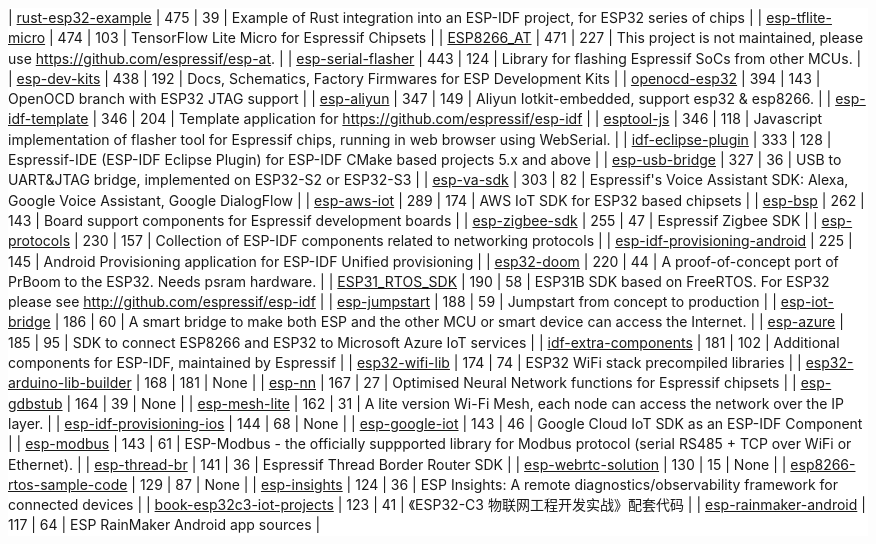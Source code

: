 | [rust-esp32-example](https://github.com/espressif/rust-esp32-example) | 475 | 39 | Example of Rust integration into an ESP-IDF project, for ESP32 series of chips |
| [esp-tflite-micro](https://github.com/espressif/esp-tflite-micro) | 474 | 103 | TensorFlow Lite Micro for Espressif Chipsets |
| [ESP8266_AT](https://github.com/espressif/ESP8266_AT) | 471 | 227 | This project is not maintained, please use https://github.com/espressif/esp-at. |
| [esp-serial-flasher](https://github.com/espressif/esp-serial-flasher) | 443 | 124 | Library for flashing Espressif SoCs from other MCUs. |
| [esp-dev-kits](https://github.com/espressif/esp-dev-kits) | 438 | 192 | Docs, Schematics, Factory Firmwares for ESP Development Kits |
| [openocd-esp32](https://github.com/espressif/openocd-esp32) | 394 | 143 | OpenOCD branch with ESP32 JTAG support |
| [esp-aliyun](https://github.com/espressif/esp-aliyun) | 347 | 149 | Aliyun Iotkit-embedded, support esp32 & esp8266. |
| [esp-idf-template](https://github.com/espressif/esp-idf-template) | 346 | 204 | Template application for https://github.com/espressif/esp-idf |
| [esptool-js](https://github.com/espressif/esptool-js) | 346 | 118 | Javascript implementation of flasher tool for Espressif chips, running in web browser using WebSerial. |
| [idf-eclipse-plugin](https://github.com/espressif/idf-eclipse-plugin) | 333 | 128 | Espressif-IDE (ESP-IDF Eclipse Plugin) for ESP-IDF CMake based projects 5.x and above |
| [esp-usb-bridge](https://github.com/espressif/esp-usb-bridge) | 327 | 36 | USB to UART&JTAG bridge, implemented on ESP32-S2 or ESP32-S3 |
| [esp-va-sdk](https://github.com/espressif/esp-va-sdk) | 303 | 82 | Espressif's Voice Assistant SDK: Alexa, Google Voice Assistant, Google DialogFlow |
| [esp-aws-iot](https://github.com/espressif/esp-aws-iot) | 289 | 174 | AWS IoT SDK for ESP32 based chipsets |
| [esp-bsp](https://github.com/espressif/esp-bsp) | 262 | 143 | Board support components for Espressif development boards |
| [esp-zigbee-sdk](https://github.com/espressif/esp-zigbee-sdk) | 255 | 47 | Espressif Zigbee SDK |
| [esp-protocols](https://github.com/espressif/esp-protocols) | 230 | 157 | Collection of ESP-IDF components related to networking protocols |
| [esp-idf-provisioning-android](https://github.com/espressif/esp-idf-provisioning-android) | 225 | 145 | Android Provisioning application for ESP-IDF Unified provisioning |
| [esp32-doom](https://github.com/espressif/esp32-doom) | 220 | 44 | A proof-of-concept port of PrBoom to the ESP32. Needs psram hardware. |
| [ESP31_RTOS_SDK](https://github.com/espressif/ESP31_RTOS_SDK) | 190 | 58 | ESP31B SDK based on FreeRTOS. For ESP32 please see http://github.com/espressif/esp-idf |
| [esp-jumpstart](https://github.com/espressif/esp-jumpstart) | 188 | 59 | Jumpstart from concept to production |
| [esp-iot-bridge](https://github.com/espressif/esp-iot-bridge) | 186 | 60 | A smart bridge to make both ESP and the other MCU or smart device can access the Internet. |
| [esp-azure](https://github.com/espressif/esp-azure) | 185 | 95 | SDK to connect ESP8266 and ESP32 to Microsoft Azure IoT services |
| [idf-extra-components](https://github.com/espressif/idf-extra-components) | 181 | 102 | Additional components for ESP-IDF, maintained by Espressif |
| [esp32-wifi-lib](https://github.com/espressif/esp32-wifi-lib) | 174 | 74 | ESP32 WiFi stack precompiled libraries |
| [esp32-arduino-lib-builder](https://github.com/espressif/esp32-arduino-lib-builder) | 168 | 181 | None |
| [esp-nn](https://github.com/espressif/esp-nn) | 167 | 27 | Optimised Neural Network functions for Espressif chipsets |
| [esp-gdbstub](https://github.com/espressif/esp-gdbstub) | 164 | 39 | None |
| [esp-mesh-lite](https://github.com/espressif/esp-mesh-lite) | 162 | 31 | A lite version Wi-Fi Mesh, each node can access the network over the IP layer. |
| [esp-idf-provisioning-ios](https://github.com/espressif/esp-idf-provisioning-ios) | 144 | 68 | None |
| [esp-google-iot](https://github.com/espressif/esp-google-iot) | 143 | 46 | Google Cloud IoT SDK as an ESP-IDF Component |
| [esp-modbus](https://github.com/espressif/esp-modbus) | 143 | 61 | ESP-Modbus - the officially suppported library for Modbus protocol (serial RS485 + TCP over WiFi or Ethernet). |
| [esp-thread-br](https://github.com/espressif/esp-thread-br) | 141 | 36 | Espressif Thread Border Router SDK |
| [esp-webrtc-solution](https://github.com/espressif/esp-webrtc-solution) | 130 | 15 | None |
| [esp8266-rtos-sample-code](https://github.com/espressif/esp8266-rtos-sample-code) | 129 | 87 | None |
| [esp-insights](https://github.com/espressif/esp-insights) | 124 | 36 | ESP Insights: A remote diagnostics/observability framework for connected devices |
| [book-esp32c3-iot-projects](https://github.com/espressif/book-esp32c3-iot-projects) | 123 | 41 | 《ESP32-C3 物联网工程开发实战》配套代码 |
| [esp-rainmaker-android](https://github.com/espressif/esp-rainmaker-android) | 117 | 64 | ESP RainMaker Android app sources |